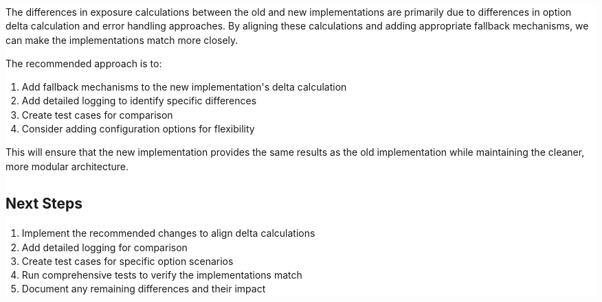 The differences in exposure calculations between the old and new implementations are primarily due to differences in option delta calculation and error handling approaches. By aligning these calculations and adding appropriate fallback mechanisms, we can make the implementations match more closely.

The recommended approach is to:

1. Add fallback mechanisms to the new implementation's delta calculation
2. Add detailed logging to identify specific differences
3. Create test cases for comparison
4. Consider adding configuration options for flexibility

This will ensure that the new implementation provides the same results as the old implementation while maintaining the cleaner, more modular architecture.

## Next Steps

1. Implement the recommended changes to align delta calculations
2. Add detailed logging for comparison
3. Create test cases for specific option scenarios
4. Run comprehensive tests to verify the implementations match
5. Document any remaining differences and their impact
